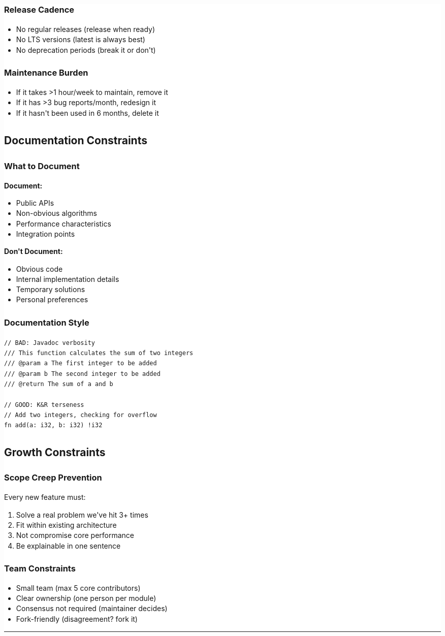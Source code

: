 ### Release Cadence
- No regular releases (release when ready)
- No LTS versions (latest is always best)
- No deprecation periods (break it or don't)

### Maintenance Burden
- If it takes >1 hour/week to maintain, remove it
- If it has >3 bug reports/month, redesign it
- If it hasn't been used in 6 months, delete it

## Documentation Constraints

### What to Document
**Document:**
- Public APIs
- Non-obvious algorithms
- Performance characteristics
- Integration points

**Don't Document:**
- Obvious code
- Internal implementation details
- Temporary solutions
- Personal preferences

### Documentation Style
```zig
// BAD: Javadoc verbosity
/// This function calculates the sum of two integers
/// @param a The first integer to be added
/// @param b The second integer to be added  
/// @return The sum of a and b

// GOOD: K&R terseness
// Add two integers, checking for overflow
fn add(a: i32, b: i32) !i32
```

## Growth Constraints

### Scope Creep Prevention
Every new feature must:
1. Solve a real problem we've hit 3+ times
2. Fit within existing architecture
3. Not compromise core performance
4. Be explainable in one sentence

### Team Constraints
- Small team (max 5 core contributors)
- Clear ownership (one person per module)
- Consensus not required (maintainer decides)
- Fork-friendly (disagreement? fork it)

---